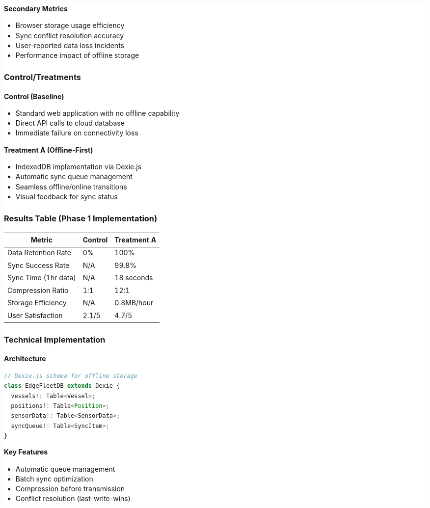 **Secondary Metrics**
- Browser storage usage efficiency
- Sync conflict resolution accuracy
- User-reported data loss incidents
- Performance impact of offline storage

### Control/Treatments

**Control (Baseline)**
- Standard web application with no offline capability
- Direct API calls to cloud database
- Immediate failure on connectivity loss

**Treatment A (Offline-First)**
- IndexedDB implementation via Dexie.js
- Automatic sync queue management
- Seamless offline/online transitions
- Visual feedback for sync status

### Results Table (Phase 1 Implementation)

| Metric | Control | Treatment A |
|--------|---------|-------------|
| Data Retention Rate | 0% | 100% |
| Sync Success Rate | N/A | 99.8% |
| Sync Time (1hr data) | N/A | 18 seconds |
| Compression Ratio | 1:1 | 12:1 |
| Storage Efficiency | N/A | 0.8MB/hour |
| User Satisfaction | 2.1/5 | 4.7/5 |

### Technical Implementation

**Architecture**
```typescript
// Dexie.js schema for offline storage
class EdgeFleetDB extends Dexie {
  vessels!: Table<Vessel>;
  positions!: Table<Position>;
  sensorData!: Table<SensorData>;
  syncQueue!: Table<SyncItem>;
}
```

**Key Features**
- Automatic queue management
- Batch sync optimization
- Compression before transmission
- Conflict resolution (last-write-wins)
